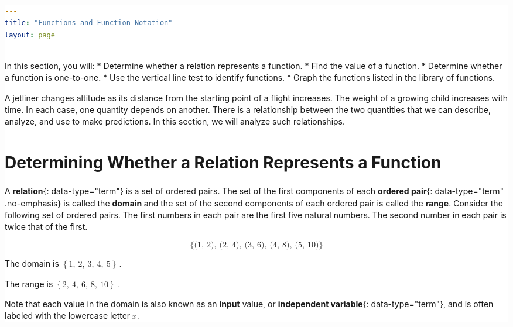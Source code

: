 ```yaml
---
title: "Functions and Function Notation"
layout: page
---
```



<div data-type="abstract" markdown="1">
In this section, you will:
* Determine whether a relation represents a function.
* Find the value of a function.
* Determine whether a function is one-to-one.
* Use the vertical line test to identify functions.
* Graph the functions listed in the library of functions.

</div>

A jetliner changes altitude as its distance from the starting point of a flight increases. The weight of a growing child increases with time. In each case, one quantity depends on another. There is a relationship between the two quantities that we can describe, analyze, and use to make predictions. In this section, we will analyze such relationships.

# Determining Whether a Relation Represents a Function

A **relation**{: data-type="term"} is a set of ordered pairs. The set of the first components of each **ordered pair**{: data-type="term" .no-emphasis} is called the <strong>domain </strong>and the set of the second components of each ordered pair is called the **range**. Consider the following set of ordered pairs. The first numbers in each pair are the first five natural numbers. The second number in each pair is twice that of the first.

<div data-type="equation" class="equation unnumbered" data-label="">
<math xmlns="http://www.w3.org/1998/Math/MathML" display="block"> <mrow> <mo stretchy="false">{</mo><mo stretchy="false">(</mo><mn>1</mn><mo>,</mo><mtext> </mtext><mn>2</mn><mo stretchy="false">)</mo><mo>,</mo><mtext> </mtext><mo stretchy="false">(</mo><mn>2</mn><mo>,</mo><mtext> </mtext><mn>4</mn><mo stretchy="false">)</mo><mo>,</mo><mtext> </mtext><mo stretchy="false">(</mo><mn>3</mn><mo>,</mo><mtext> </mtext><mn>6</mn><mo stretchy="false">)</mo><mo>,</mo><mtext> </mtext><mo stretchy="false">(</mo><mn>4</mn><mo>,</mo><mtext> </mtext><mn>8</mn><mo stretchy="false">)</mo><mo>,</mo><mtext> </mtext><mo stretchy="false">(</mo><mn>5</mn><mo>,</mo><mtext> </mtext><mn>10</mn><mo stretchy="false">)</mo><mo stretchy="false">}</mo> </mrow> </math>
</div>

The domain is <math xmlns="http://www.w3.org/1998/Math/MathML"> <mrow> <mo>{</mo><mn>1</mn><mo>,</mo><mtext> </mtext><mn>2</mn><mo>,</mo><mtext> </mtext><mn>3</mn><mo>,</mo><mtext> </mtext><mn>4</mn><mo>,</mo><mtext> </mtext><mn>5</mn><mo>}</mo><mo>.</mo> </mrow> </math>

 The range is <math xmlns="http://www.w3.org/1998/Math/MathML"> <mrow> <mo>{</mo><mn>2</mn><mo>,</mo><mtext> </mtext><mn>4</mn><mo>,</mo><mtext> </mtext><mn>6</mn><mo>,</mo><mtext> </mtext><mn>8</mn><mo>,</mo><mtext> </mtext><mn>10</mn><mo>}</mo><mo>.</mo> </mrow> </math>

Note that each value in the domain is also known as an **input** value, or **independent variable**{: data-type="term"}, and is often labeled with the lowercase letter<math xmlns="http://www.w3.org/1998/Math/MathML"> <mrow> <mtext> </mtext><mi>x</mi><mo>.</mo><mtext> </mtext></mrow> </math>
